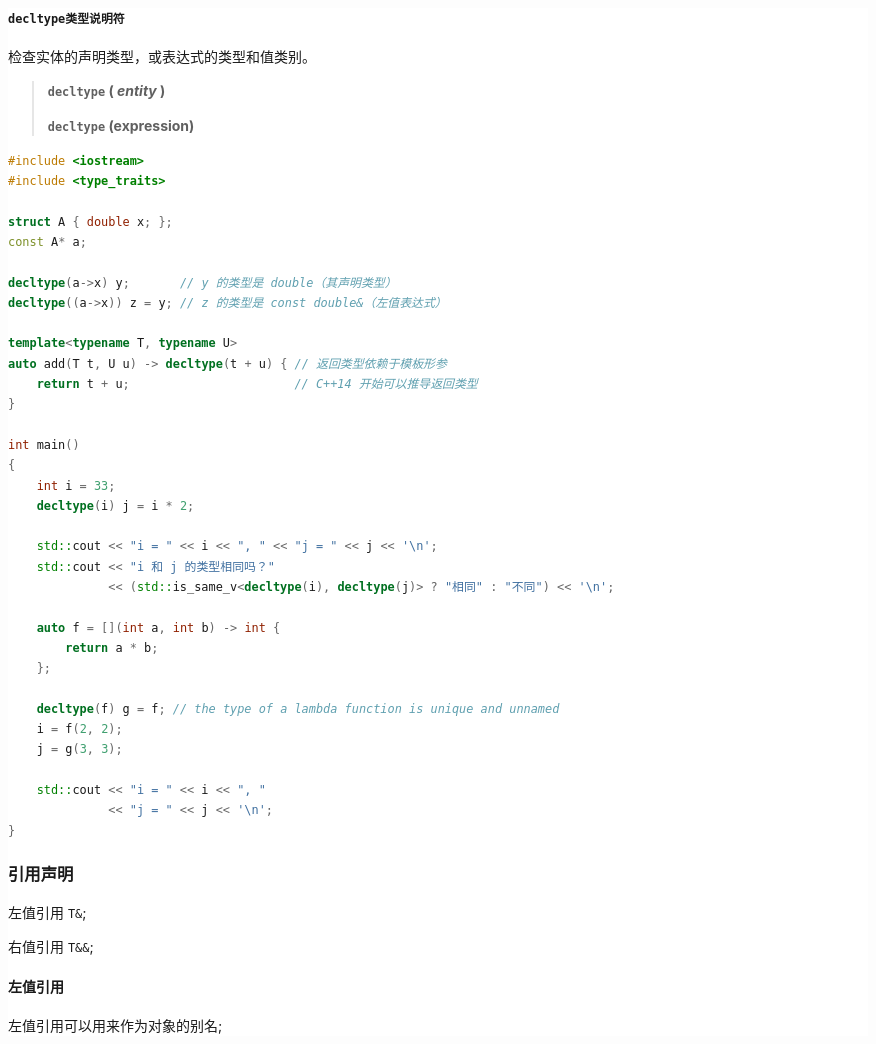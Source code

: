 #### `decltype类型说明符`

检查实体的声明类型，或表达式的类型和值类别。

> **`decltype` ( *entity* )**
>
> **`decltype` (expression)**

```c++
#include <iostream>
#include <type_traits>
 
struct A { double x; };
const A* a;
 
decltype(a->x) y;       // y 的类型是 double（其声明类型）
decltype((a->x)) z = y; // z 的类型是 const double&（左值表达式）

template<typename T, typename U>
auto add(T t, U u) -> decltype(t + u) { // 返回类型依赖于模板形参
    return t + u;                       // C++14 开始可以推导返回类型
}

int main() 
{
    int i = 33;
    decltype(i) j = i * 2;
 
    std::cout << "i = " << i << ", " << "j = " << j << '\n';
    std::cout << "i 和 j 的类型相同吗？"
              << (std::is_same_v<decltype(i), decltype(j)> ? "相同" : "不同") << '\n';
 
    auto f = [](int a, int b) -> int {
        return a * b;
    };
 
    decltype(f) g = f; // the type of a lambda function is unique and unnamed
    i = f(2, 2);
    j = g(3, 3);
 
    std::cout << "i = " << i << ", "
              << "j = " << j << '\n';
}
```

### 引用声明

左值引用 `T&`;

右值引用 `T&&`;

#### 左值引用

左值引用可以用来作为对象的别名;
